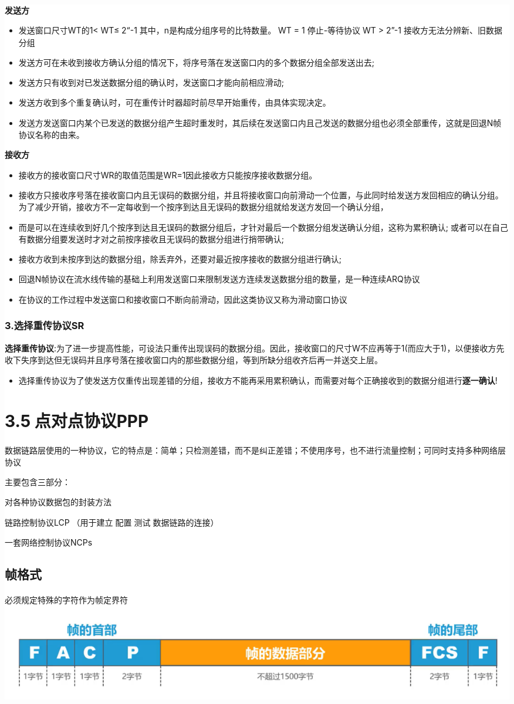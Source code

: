 **发送方**

- 发送窗口尺寸WT的1< WT≤ 2“-1
     其中，n是构成分组序号的比特数量。
      WT = 1     停止-等待协议
      WT > 2”-1 接收方无法分辨新、旧数据分组

- 发送方可在未收到接收方确认分组的情况下，将序号落在发送窗口内的多个数据分组全部发送出去;

- 发送方只有收到对已发送数据分组的确认时，发送窗口才能向前相应滑动;

- 发送方收到多个重复确认时，可在重传计时器超时前尽早开始重传，由具体实现决定。

- 发送方发送窗口内某个已发送的数据分组产生超时重发时，其后续在发送窗口内且己发送的数据分组也必须全部重传，这就是回退N帧协议名称的由来。

**接收方**

- 接收方的接收窗口尺寸WR的取值范围是WR=1因此接收方只能按序接收数据分组。

- 接收方只接收序号落在接收窗口内且无误码的数据分组，并且将接收窗口向前滑动一个位置，与此同时给发送方发回相应的确认分组。为了减少开销，接收方不一定每收到一个按序到达且无误码的数据分组就给发送方发回一个确认分组，

- 而是可以在连续收到好几个按序到达且无误码的数据分组后，才针对最后一个数据分组发送确认分组，这称为累积确认;
或者可以在自己有数据分组要发送时才对之前按序接收且无误码的数据分组进行捎带确认;

- 接收方收到未按序到达的数据分组，除丢弃外，还要对最近按序接收的数据分组进行确认;

- 回退N帧协议在流水线传输的基础上利用发送窗口来限制发送方连续发送数据分组的数量，是一种连续ARQ协议

- 在协议的工作过程中发送窗口和接收窗口不断向前滑动，因此这类协议又称为滑动窗口协议

### 3.选择重传协议SR

**选择重传协议**:为了进一步提高性能，可设法只重传出现误码的数据分组。因此，接收窗口的尺寸W不应再等于1(而应大于1)，以便接收方先收下失序到达但无误码并且序号落在接收窗口内的那些数据分组，等到所缺分组收齐后再一并送交上层。

- 选择重传协议为了使发送方仅重传出现差错的分组，接收方不能再采用累积确认，而需要对每个正确接收到的数据分组进行**逐一确认**!

# 3.5 点对点协议PPP

数据链路层使用的一种协议，它的特点是：简单；只检测差错，而不是纠正差错；不使用序号，也不进行流量控制；可同时支持多种网络层协议

主要包含三部分：

对各种协议数据包的封装方法

链路控制协议LCP   （用于建立  配置  测试 数据链路的连接）

一套网络控制协议NCPs   

## 帧格式

必须规定特殊的字符作为帧定界符

![image.png](3.数据链路层（帧）/image_3.png)
